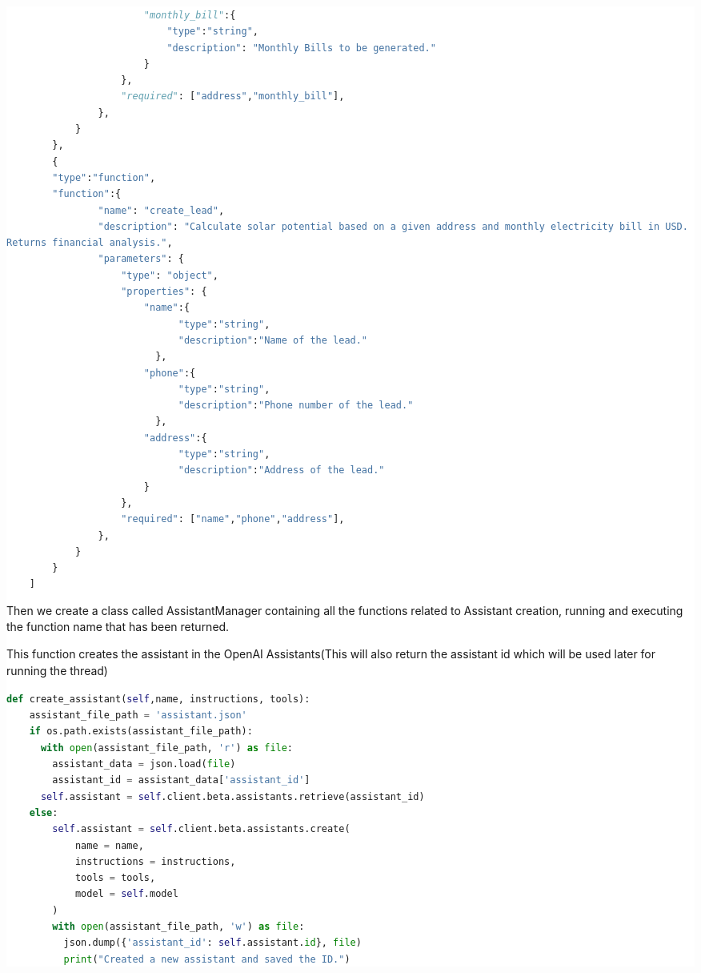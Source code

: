 ```python
                        "monthly_bill":{
                            "type":"string",
                            "description": "Monthly Bills to be generated."
                        }
                    },
                    "required": ["address","monthly_bill"],
                },
            }
        },
        {
        "type":"function", 
        "function":{
                "name": "create_lead",
                "description": "Calculate solar potential based on a given address and monthly electricity bill in USD. Returns financial analysis.",
                "parameters": {
                    "type": "object",
                    "properties": {
                        "name":{
                              "type":"string",
                              "description":"Name of the lead."
                          },
                        "phone":{
                              "type":"string",
                              "description":"Phone number of the lead."
                          },
                        "address":{
                              "type":"string",
                              "description":"Address of the lead."
                        }
                    },
                    "required": ["name","phone","address"],
                },
            }
        }
    ]
```
Then we create a class called AssistantManager containing all the functions related to Assistant creation, running and executing the function name that has been returned.

This function creates the assistant in the OpenAI Assistants(This will also return the assistant id which will be used later for running the thread)
```python
def create_assistant(self,name, instructions, tools):
    assistant_file_path = 'assistant.json'
    if os.path.exists(assistant_file_path):
      with open(assistant_file_path, 'r') as file:
        assistant_data = json.load(file)
        assistant_id = assistant_data['assistant_id']
      self.assistant = self.client.beta.assistants.retrieve(assistant_id)
    else:
        self.assistant = self.client.beta.assistants.create(
            name = name,
            instructions = instructions,
            tools = tools,
            model = self.model
        )
        with open(assistant_file_path, 'w') as file:
          json.dump({'assistant_id': self.assistant.id}, file)
          print("Created a new assistant and saved the ID.")
```
